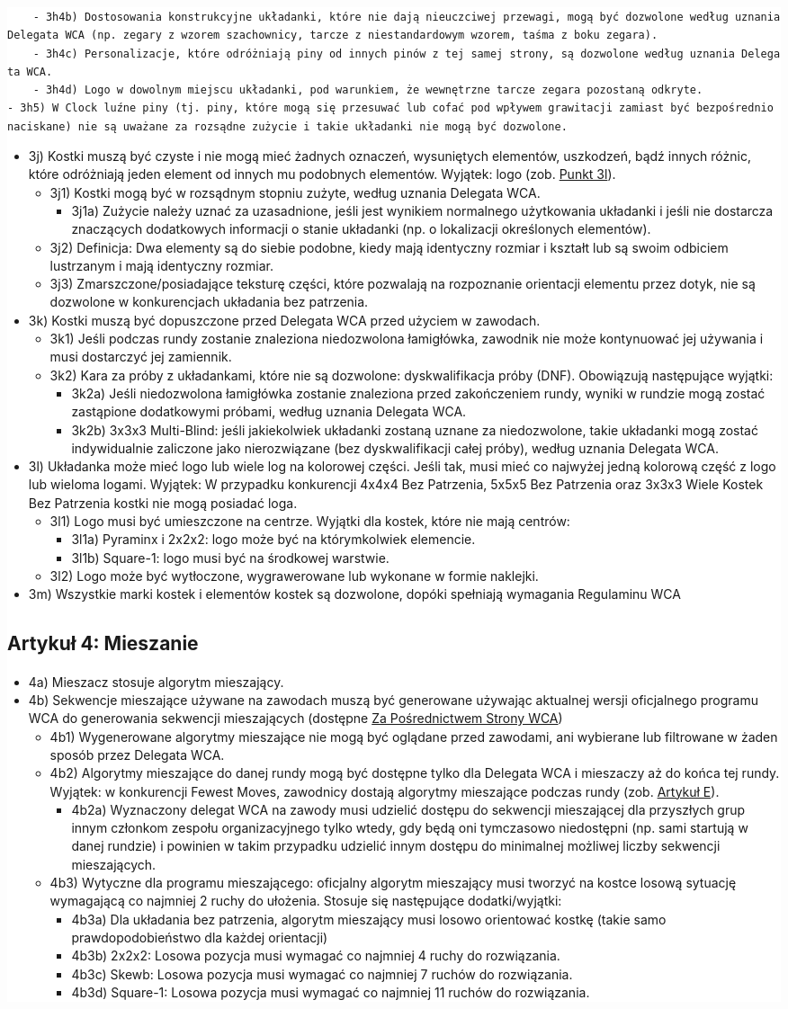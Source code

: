         - 3h4b) Dostosowania konstrukcyjne układanki, które nie dają nieuczciwej przewagi, mogą być dozwolone według uznania Delegata WCA (np. zegary z wzorem szachownicy, tarcze z niestandardowym wzorem, taśma z boku zegara).
        - 3h4c) Personalizacje, które odróżniają piny od innych pinów z tej samej strony, są dozwolone według uznania Delegata WCA.
        - 3h4d) Logo w dowolnym miejscu układanki, pod warunkiem, że wewnętrzne tarcze zegara pozostaną odkryte.
    - 3h5) W Clock luźne piny (tj. piny, które mogą się przesuwać lub cofać pod wpływem grawitacji zamiast być bezpośrednio naciskane) nie są uważane za rozsądne zużycie i takie układanki nie mogą być dozwolone.
- 3j) Kostki muszą być czyste i nie mogą mieć żadnych oznaczeń, wysuniętych elementów, uszkodzeń, bądź innych różnic, które odróżniają jeden element od innych mu podobnych elementów. Wyjątek: logo (zob. [Punkt 3l](regulations:regulation:3l)).
    - 3j1) Kostki mogą być w rozsądnym stopniu zużyte, według uznania Delegata WCA.
        - 3j1a) Zużycie należy uznać za uzasadnione, jeśli jest wynikiem normalnego użytkowania układanki i jeśli nie dostarcza znaczących dodatkowych informacji o stanie układanki (np. o lokalizacji określonych elementów).
    - 3j2) Definicja: Dwa elementy są do siebie podobne, kiedy mają identyczny rozmiar i kształt lub są swoim odbiciem lustrzanym i mają identyczny rozmiar.
    - 3j3) Zmarszczone/posiadające teksturę części, które pozwalają na rozpoznanie orientacji elementu przez dotyk, nie są dozwolone w konkurencjach układania bez patrzenia.
- 3k) Kostki muszą być dopuszczone przed Delegata WCA przed użyciem w zawodach.
    - 3k1) Jeśli podczas rundy zostanie znaleziona niedozwolona łamigłówka, zawodnik nie może kontynuować jej używania i musi dostarczyć jej zamiennik.
    - 3k2) Kara za próby z układankami, które nie są dozwolone: dyskwalifikacja próby (DNF). Obowiązują następujące wyjątki:
        - 3k2a) Jeśli niedozwolona łamigłówka zostanie znaleziona przed zakończeniem rundy, wyniki w rundzie mogą zostać zastąpione dodatkowymi próbami, według uznania Delegata WCA.
        - 3k2b) 3x3x3 Multi-Blind: jeśli jakiekolwiek układanki zostaną uznane za niedozwolone, takie układanki mogą zostać indywidualnie zaliczone jako nierozwiązane (bez dyskwalifikacji całej próby), według uznania Delegata WCA.
- 3l) Układanka może mieć logo lub wiele log na kolorowej części. Jeśli tak, musi mieć co najwyżej jedną kolorową część z logo lub wieloma logami. Wyjątek: W przypadku konkurencji 4x4x4 Bez Patrzenia, 5x5x5 Bez Patrzenia oraz 3x3x3 Wiele Kostek Bez Patrzenia kostki nie mogą posiadać loga.
    - 3l1) Logo musi być umieszczone na centrze. Wyjątki dla kostek, które nie mają centrów:
        - 3l1a) Pyraminx i 2x2x2: logo może być na którymkolwiek elemencie.
        - 3l1b) Square-1: logo musi być na środkowej warstwie.
    - 3l2) Logo może być wytłoczone, wygrawerowane lub wykonane w formie naklejki.
- 3m) Wszystkie marki kostek i elementów kostek są dozwolone, dopóki spełniają wymagania Regulaminu WCA


## <article-4><scrambling><scrambling> Artykuł 4: Mieszanie

- 4a) Mieszacz stosuje algorytm mieszający.
- 4b) Sekwencje mieszające używane na zawodach muszą być generowane używając aktualnej wersji oficjalnego programu WCA do generowania sekwencji mieszających (dostępne [Za Pośrednictwem Strony WCA](https://www.worldcubeassociation.org/regulations/scrambles/))
    - 4b1) Wygenerowane algorytmy mieszające nie mogą być oglądane przed zawodami, ani wybierane lub filtrowane w żaden sposób przez Delegata WCA.
    - 4b2) Algorytmy mieszające do danej rundy mogą być dostępne tylko dla Delegata WCA i mieszaczy aż do końca tej rundy. Wyjątek: w konkurencji Fewest Moves, zawodnicy dostają algorytmy mieszające podczas rundy (zob. [Artykuł E](regulations:article:E)).
        - 4b2a) Wyznaczony delegat WCA na zawody musi udzielić dostępu do sekwencji mieszającej dla przyszłych grup innym członkom zespołu organizacyjnego tylko wtedy, gdy będą oni tymczasowo niedostępni (np. sami startują w danej rundzie) i powinien w takim przypadku udzielić innym dostępu do minimalnej możliwej liczby sekwencji mieszających.
    - 4b3) Wytyczne dla programu mieszającego: oficjalny algorytm mieszający musi tworzyć na kostce losową sytuację wymagającą co najmniej 2 ruchy do ułożenia. Stosuje się następujące dodatki/wyjątki:
        - 4b3a) Dla układania bez patrzenia, algorytm mieszający musi losowo orientować kostkę (takie samo prawdopodobieństwo dla każdej orientacji)
        - 4b3b) 2x2x2: Losowa pozycja musi wymagać co najmniej 4 ruchy do rozwiązania.
        - 4b3c) Skewb: Losowa pozycja musi wymagać co najmniej 7 ruchów do rozwiązania.
        - 4b3d) Square-1: Losowa pozycja musi wymagać co najmniej 11 ruchów do rozwiązania.